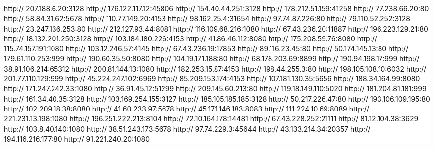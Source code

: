 http://	207.188.6.20:3128
http://	176.122.117.12:45806
http://	154.40.44.251:3128
http://	178.212.51.159:41258
http://	77.238.66.20:80
http://	58.84.31.62:5678
http://	110.77.149.20:4153
http://	98.162.25.4:31654
http://	97.74.87.226:80
http://	79.110.52.252:3128
http://	23.247.136.253:80
http://	212.127.93.44:8081
http://	116.109.68.216:1080
http://	67.43.236.20:11887
http://	196.223.129.21:80
http://	18.132.201.250:3128
http://	103.184.180.226:4153
http://	41.86.46.112:8080
http://	175.208.59.76:8080
http://	115.74.157.191:1080
http://	103.12.246.57:4145
http://	67.43.236.19:17853
http://	89.116.23.45:80
http://	50.174.145.13:80
http://	179.61.110.253:999
http://	190.60.35.50:8080
http://	104.19.171.188:80
http://	68.178.203.69:8899
http://	190.94.198.17:999
http://	38.91.106.214:65312
http://	200.81.144.13:1080
http://	182.253.15.87:4153
http://	198.44.255.3:80
http://	198.105.108.10:6032
http://	201.77.110.129:999
http://	45.224.247.102:6969
http://	85.209.153.174:4153
http://	107.181.130.35:5656
http://	188.34.164.99:8080
http://	171.247.242.33:1080
http://	36.91.45.12:51299
http://	209.145.60.213:80
http://	119.18.149.110:5020
http://	181.204.81.181:999
http://	161.34.40.35:3128
http://	103.169.254.155:3127
http://	185.105.185.185:3128
http://	50.217.226.47:80
http://	193.106.109.195:80
http://	102.209.18.38:8080
http://	41.60.233.97:5678
http://	45.171.146.183:8083
http://	111.224.10.69:8089
http://	221.231.13.198:1080
http://	196.251.222.213:8104
http://	72.10.164.178:14481
http://	67.43.228.252:21111
http://	81.12.104.38:3629
http://	103.8.40.140:1080
http://	38.51.243.173:5678
http://	97.74.229.3:45644
http://	43.133.214.34:20357
http://	194.116.216.177:80
http://	91.221.240.20:1080